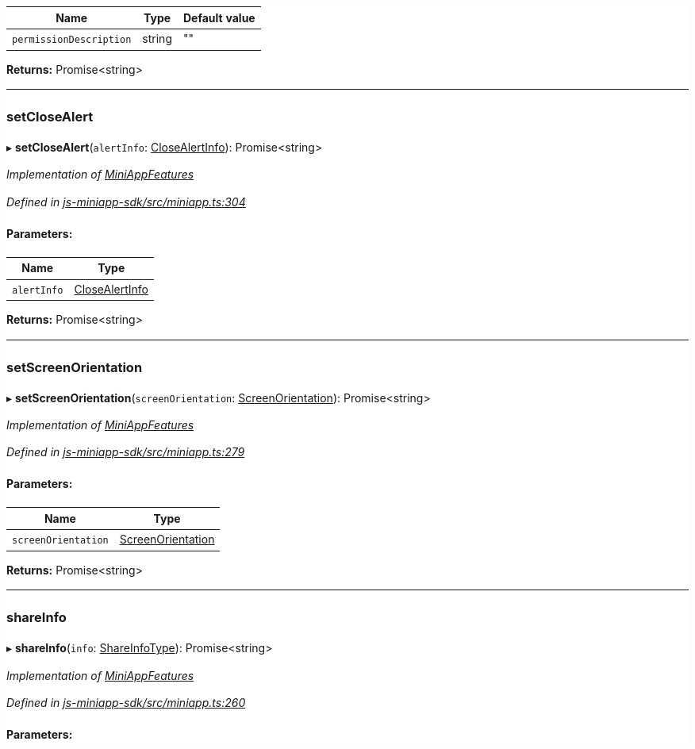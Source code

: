 Name | Type | Default value |
------ | ------ | ------ |
`permissionDescription` | string | "" |

**Returns:** Promise\<string>

___

### setCloseAlert

▸ **setCloseAlert**(`alertInfo`: [CloseAlertInfo](../interfaces/closealertinfo.md)): Promise\<string>

*Implementation of [MiniAppFeatures](../interfaces/miniappfeatures.md)*

*Defined in [js-miniapp-sdk/src/miniapp.ts:304](https://github.com/rakutentech/js-miniapp/blob/f59f350/js-miniapp-sdk/src/miniapp.ts#L304)*

#### Parameters:

Name | Type |
------ | ------ |
`alertInfo` | [CloseAlertInfo](../interfaces/closealertinfo.md) |

**Returns:** Promise\<string>

___

### setScreenOrientation

▸ **setScreenOrientation**(`screenOrientation`: [ScreenOrientation](../enums/screenorientation.md)): Promise\<string>

*Implementation of [MiniAppFeatures](../interfaces/miniappfeatures.md)*

*Defined in [js-miniapp-sdk/src/miniapp.ts:279](https://github.com/rakutentech/js-miniapp/blob/f59f350/js-miniapp-sdk/src/miniapp.ts#L279)*

#### Parameters:

Name | Type |
------ | ------ |
`screenOrientation` | [ScreenOrientation](../enums/screenorientation.md) |

**Returns:** Promise\<string>

___

### shareInfo

▸ **shareInfo**(`info`: [ShareInfoType](../interfaces/shareinfotype.md)): Promise\<string>

*Implementation of [MiniAppFeatures](../interfaces/miniappfeatures.md)*

*Defined in [js-miniapp-sdk/src/miniapp.ts:260](https://github.com/rakutentech/js-miniapp/blob/f59f350/js-miniapp-sdk/src/miniapp.ts#L260)*

#### Parameters:
